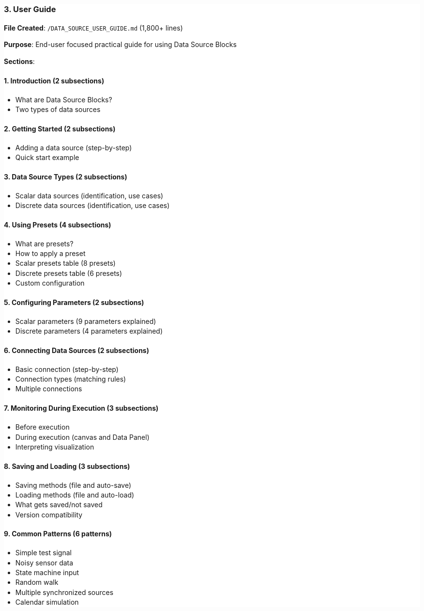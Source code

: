 ### 3. User Guide

**File Created**: `/DATA_SOURCE_USER_GUIDE.md` (1,800+ lines)

**Purpose**: End-user focused practical guide for using Data Source Blocks

**Sections**:

#### 1. Introduction (2 subsections)
- What are Data Source Blocks?
- Two types of data sources

#### 2. Getting Started (2 subsections)
- Adding a data source (step-by-step)
- Quick start example

#### 3. Data Source Types (2 subsections)
- Scalar data sources (identification, use cases)
- Discrete data sources (identification, use cases)

#### 4. Using Presets (4 subsections)
- What are presets?
- How to apply a preset
- Scalar presets table (8 presets)
- Discrete presets table (6 presets)
- Custom configuration

#### 5. Configuring Parameters (2 subsections)
- Scalar parameters (9 parameters explained)
- Discrete parameters (4 parameters explained)

#### 6. Connecting Data Sources (2 subsections)
- Basic connection (step-by-step)
- Connection types (matching rules)
- Multiple connections

#### 7. Monitoring During Execution (3 subsections)
- Before execution
- During execution (canvas and Data Panel)
- Interpreting visualization

#### 8. Saving and Loading (3 subsections)
- Saving methods (file and auto-save)
- Loading methods (file and auto-load)
- What gets saved/not saved
- Version compatibility

#### 9. Common Patterns (6 patterns)
- Simple test signal
- Noisy sensor data
- State machine input
- Random walk
- Multiple synchronized sources
- Calendar simulation
